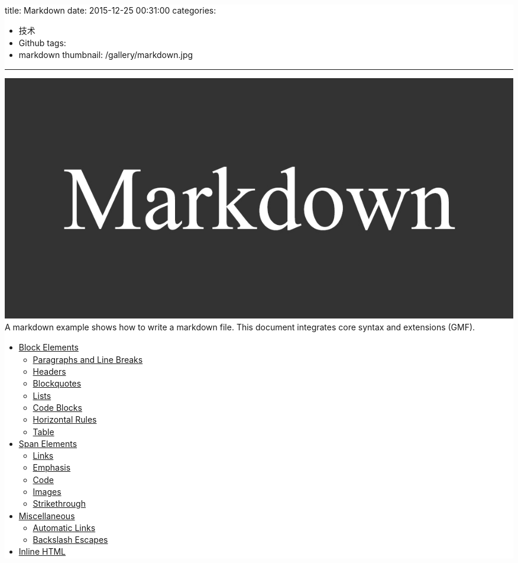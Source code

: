 title: Markdown
date: 2015-12-25 00:31:00
categories:
- 技术
- Github
tags:
- markdown
thumbnail: /gallery/markdown.jpg
---
![](gallery/markdown.jpg "")
A markdown example shows how to write a markdown file. This document integrates core syntax and extensions (GMF).

* [Block Elements](#block-elements)
  * [Paragraphs and Line Breaks](#paragraphs-and-line-breaks)
  * [Headers](#headers)
  * [Blockquotes](#blockquotes)
  * [Lists](#lists)
  * [Code Blocks](#code-blocks)
  * [Horizontal Rules](#horizontal-rules)
  * [Table](#table)
* [Span Elements](#span-elements)
  * [Links](#links)
  * [Emphasis](#emphasis)
  * [Code](#code)
  * [Images](#images)
  * [Strikethrough](#strikethrough)
* [Miscellaneous](#miscellaneous)
  * [Automatic Links](#automatic-links)
  * [Backslash Escapes](#backslash-escapes)
* [Inline HTML](#inline-html)
